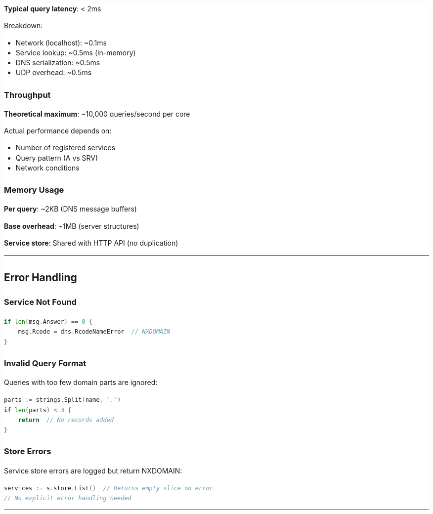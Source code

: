 **Typical query latency**: < 2ms

Breakdown:
- Network (localhost): ~0.1ms
- Service lookup: ~0.5ms (in-memory)
- DNS serialization: ~0.5ms
- UDP overhead: ~0.5ms

### Throughput

**Theoretical maximum**: ~10,000 queries/second per core

Actual performance depends on:
- Number of registered services
- Query pattern (A vs SRV)
- Network conditions

### Memory Usage

**Per query**: ~2KB (DNS message buffers)

**Base overhead**: ~1MB (server structures)

**Service store**: Shared with HTTP API (no duplication)

---

## Error Handling

### Service Not Found

```go
if len(msg.Answer) == 0 {
    msg.Rcode = dns.RcodeNameError  // NXDOMAIN
}
```

### Invalid Query Format

Queries with too few domain parts are ignored:

```go
parts := strings.Split(name, ".")
if len(parts) < 3 {
    return  // No records added
}
```

### Store Errors

Service store errors are logged but return NXDOMAIN:

```go
services := s.store.List()  // Returns empty slice on error
// No explicit error handling needed
```

---